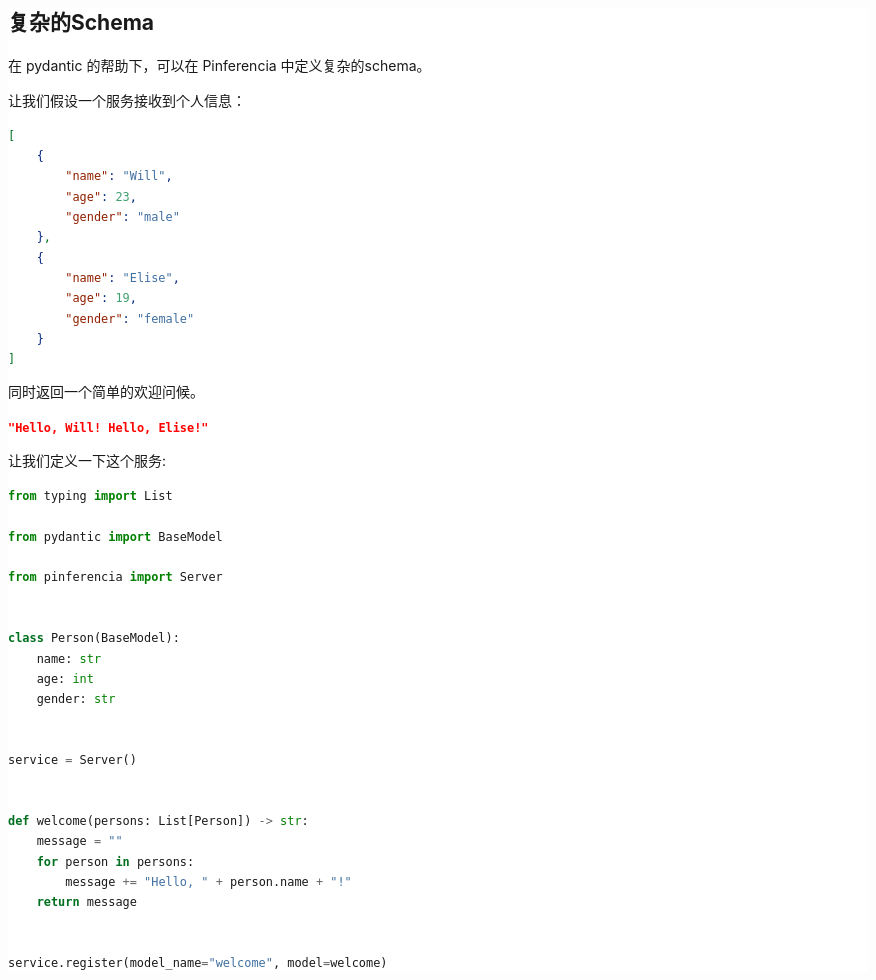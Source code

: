 ## 复杂的Schema

在 pydantic 的帮助下，可以在 Pinferencia 中定义复杂的schema。

让我们假设一个服务接收到个人信息：

```json title="请求"
[
    {
        "name": "Will",
        "age": 23,
        "gender": "male"
    },
    {
        "name": "Elise",
        "age": 19,
        "gender": "female"
    }
]
```

同时返回一个简单的欢迎问候。

```json title="响应"
"Hello, Will! Hello, Elise!"
```

让我们定义一下这个服务:

```python title="welcome.py"
from typing import List

from pydantic import BaseModel

from pinferencia import Server


class Person(BaseModel):
    name: str
    age: int
    gender: str


service = Server()


def welcome(persons: List[Person]) -> str:
    message = ""
    for person in persons:
        message += "Hello, " + person.name + "!"
    return message


service.register(model_name="welcome", model=welcome)
```
